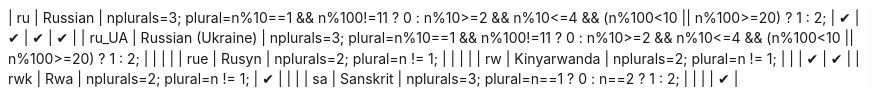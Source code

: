 | ru          | Russian                          | nplurals=3; plural=n%10==1 && n%100!=11 ? 0 : n%10>=2 && n%10<=4 && (n%100<10 \|\| n%100>=20) ? 1 : 2;                                                                                                                                                                                                                                                                                                                                                                                                                                                         | ✔                                                                                        | ✔                                                               | ✔                                                                         | ✔                                                               |
| ru_UA       | Russian (Ukraine)                | nplurals=3; plural=n%10==1 && n%100!=11 ? 0 : n%10>=2 && n%10<=4 && (n%100<10 \|\| n%100>=20) ? 1 : 2;                                                                                                                                                                                                                                                                                                                                                                                                                                                         |                                                                                          |                                                                 |                                                                           |
| rue         | Rusyn                            | nplurals=2; plural=n != 1;                                                                                                                                                                                                                                                                                                                                                                                                                                                                                                                                     |                                                                                          |                                                                 |                                                                           |
| rw          | Kinyarwanda                      | nplurals=2; plural=n != 1;                                                                                                                                                                                                                                                                                                                                                                                                                                                                                                                                     |                                                                                          |                                                                 | ✔                                                                         | ✔                                                               |
| rwk         | Rwa                              | nplurals=2; plural=n != 1;                                                                                                                                                                                                                                                                                                                                                                                                                                                                                                                                     | ✔                                                                                        |                                                                 |                                                                           |
| sa          | Sanskrit                         | nplurals=3; plural=n==1 ? 0 : n==2 ? 1 : 2;                                                                                                                                                                                                                                                                                                                                                                                                                                                                                                                    |                                                                                          |                                                                 |                                                                           | ✔                                                               |